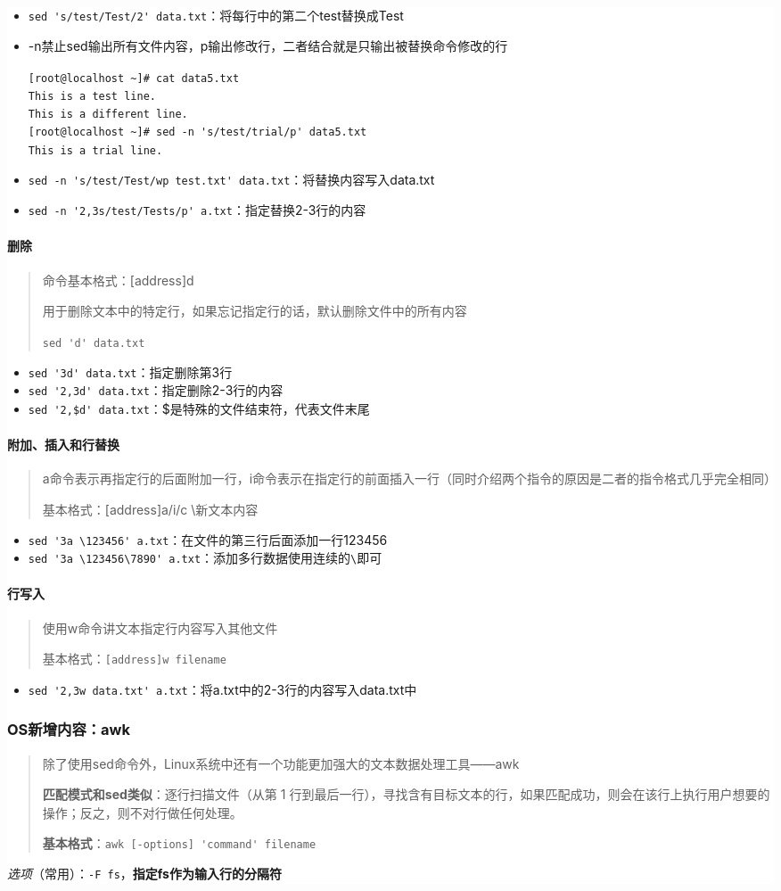 - `sed 's/test/Test/2' data.txt`：将每行中的第二个test替换成Test

- -n禁止sed输出所有文件内容，p输出修改行，二者结合就是只输出被替换命令修改的行

  ```shell
  [root@localhost ~]# cat data5.txt
  This is a test line.
  This is a different line.
  [root@localhost ~]# sed -n 's/test/trial/p' data5.txt
  This is a trial line.
  ```

- `sed -n 's/test/Test/wp test.txt' data.txt`：将替换内容写入data.txt

- `sed -n '2,3s/test/Tests/p' a.txt`：指定替换2-3行的内容

#### 删除

> 命令基本格式：[address]d
>
> 用于删除文本中的特定行，如果忘记指定行的话，默认删除文件中的所有内容
>
> ```shell
> sed 'd' data.txt
> ```

- `sed '3d' data.txt`：指定删除第3行
- `sed '2,3d' data.txt`：指定删除2-3行的内容
- `sed '2,$d' data.txt`：\$是特殊的文件结束符，代表文件末尾

#### 附加、插入和行替换

> a命令表示再指定行的后面附加一行，i命令表示在指定行的前面插入一行（同时介绍两个指令的原因是二者的指令格式几乎完全相同）
>
> 基本格式：[address]a/i/c \新文本内容

- `sed '3a \123456' a.txt`：在文件的第三行后面添加一行123456
- `sed '3a \123456\7890' a.txt`：添加多行数据使用连续的`\`即可

#### 行写入

> 使用w命令讲文本指定行内容写入其他文件
>
> 基本格式：`[address]w filename`

- `sed '2,3w data.txt' a.txt`：将a.txt中的2-3行的内容写入data.txt中

### OS新增内容：awk

> 除了使用sed命令外，Linux系统中还有一个功能更加强大的文本数据处理工具——awk
>
> **匹配模式和sed类似**：逐行扫描文件（从第 1 行到最后一行），寻找含有目标文本的行，如果匹配成功，则会在该行上执行用户想要的操作；反之，则不对行做任何处理。
>
> **基本格式**：`awk [-options] 'command' filename`

*选项*（常用）：`-F fs`，**指定fs作为输入行的分隔符**
